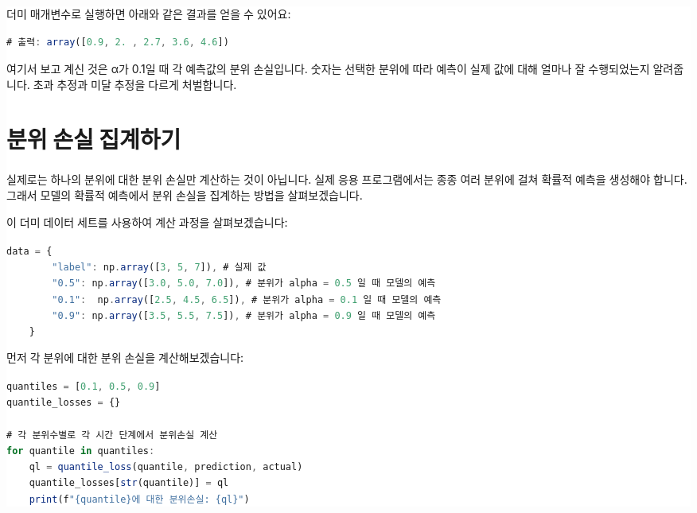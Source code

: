 더미 매개변수로 실행하면 아래와 같은 결과를 얻을 수 있어요:

```js
# 출력: array([0.9, 2. , 2.7, 3.6, 4.6])
```

여기서 보고 계신 것은 α가 0.1일 때 각 예측값의 분위 손실입니다. 숫자는 선택한 분위에 따라 예측이 실제 값에 대해 얼마나 잘 수행되었는지 알려줍니다. 초과 추정과 미달 추정을 다르게 처벌합니다.

# 분위 손실 집계하기



<ins class="adsbygoogle"
     style="display:block"
     data-ad-client="ca-pub-4877378276818686"
     data-ad-slot="1107185301"
     data-ad-format="auto"
     data-full-width-responsive="true"></ins>

<script>
     (adsbygoogle = window.adsbygoogle || []).push({});
</script>

실제로는 하나의 분위에 대한 분위 손실만 계산하는 것이 아닙니다. 실제 응용 프로그램에서는 종종 여러 분위에 걸쳐 확률적 예측을 생성해야 합니다. 그래서 모델의 확률적 예측에서 분위 손실을 집계하는 방법을 살펴보겠습니다.

이 더미 데이터 세트를 사용하여 계산 과정을 살펴보겠습니다:

```js
data = {
        "label": np.array([3, 5, 7]), # 실제 값
        "0.5": np.array([3.0, 5.0, 7.0]), # 분위가 alpha = 0.5 일 때 모델의 예측
        "0.1":  np.array([2.5, 4.5, 6.5]), # 분위가 alpha = 0.1 일 때 모델의 예측
        "0.9": np.array([3.5, 5.5, 7.5]), # 분위가 alpha = 0.9 일 때 모델의 예측
    }
```

먼저 각 분위에 대한 분위 손실을 계산해보겠습니다:



<ins class="adsbygoogle"
     style="display:block"
     data-ad-client="ca-pub-4877378276818686"
     data-ad-slot="1107185301"
     data-ad-format="auto"
     data-full-width-responsive="true"></ins>

<script>
     (adsbygoogle = window.adsbygoogle || []).push({});
</script>

```js
quantiles = [0.1, 0.5, 0.9]
quantile_losses = {}

# 각 분위수별로 각 시간 단계에서 분위손실 계산
for quantile in quantiles:
    ql = quantile_loss(quantile, prediction, actual)
    quantile_losses[str(quantile)] = ql
    print(f"{quantile}에 대한 분위손실: {ql}")
```
